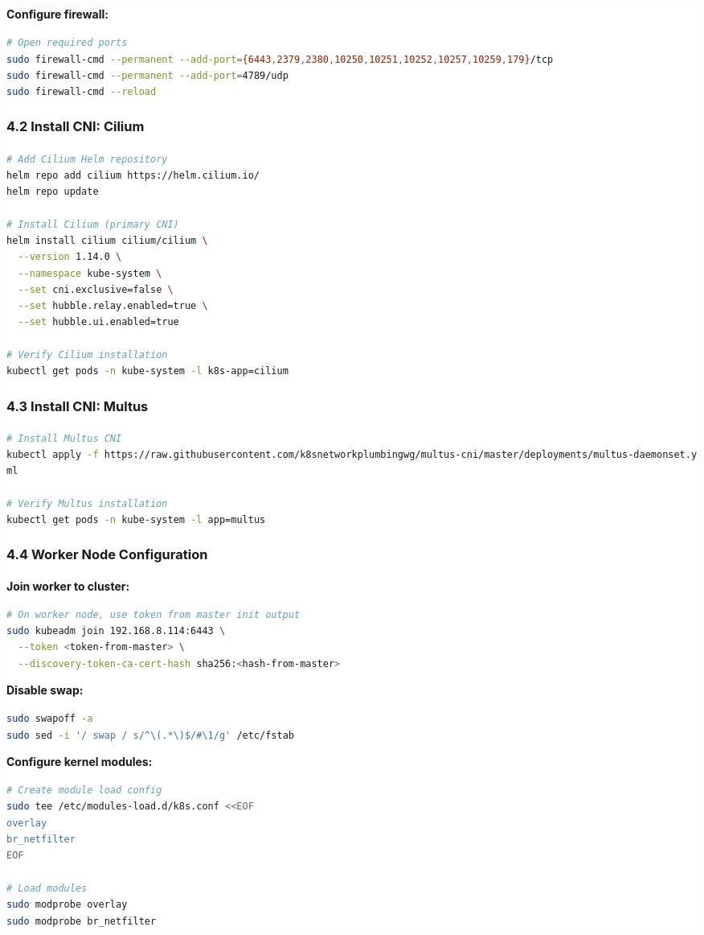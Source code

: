 
**Configure firewall:**
```bash
# Open required ports
sudo firewall-cmd --permanent --add-port={6443,2379,2380,10250,10251,10252,10257,10259,179}/tcp
sudo firewall-cmd --permanent --add-port=4789/udp
sudo firewall-cmd --reload
```

### 4.2 Install CNI: Cilium
```bash
# Add Cilium Helm repository
helm repo add cilium https://helm.cilium.io/
helm repo update

# Install Cilium (primary CNI)
helm install cilium cilium/cilium \
  --version 1.14.0 \
  --namespace kube-system \
  --set cni.exclusive=false \
  --set hubble.relay.enabled=true \
  --set hubble.ui.enabled=true

# Verify Cilium installation
kubectl get pods -n kube-system -l k8s-app=cilium
```

### 4.3 Install CNI: Multus
```bash
# Install Multus CNI
kubectl apply -f https://raw.githubusercontent.com/k8snetworkplumbingwg/multus-cni/master/deployments/multus-daemonset.yml

# Verify Multus installation
kubectl get pods -n kube-system -l app=multus
```

### 4.4 Worker Node Configuration

**Join worker to cluster:**
```bash
# On worker node, use token from master init output
sudo kubeadm join 192.168.8.114:6443 \
  --token <token-from-master> \
  --discovery-token-ca-cert-hash sha256:<hash-from-master>
```

**Disable swap:**
```bash
sudo swapoff -a
sudo sed -i '/ swap / s/^\(.*\)$/#\1/g' /etc/fstab
```

**Configure kernel modules:**
```bash
# Create module load config
sudo tee /etc/modules-load.d/k8s.conf <<EOF
overlay
br_netfilter
EOF

# Load modules
sudo modprobe overlay
sudo modprobe br_netfilter
```

